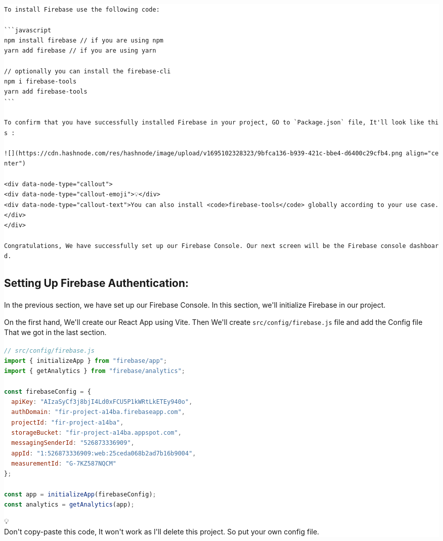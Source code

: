    To install Firebase use the following code:
    
    ```javascript
    npm install firebase // if you are using npm
    yarn add firebase // if you are using yarn
    
    // optionally you can install the firebase-cli
    npm i firebase-tools
    yarn add firebase-tools
    ```
    
    To confirm that you have successfully installed Firebase in your project, GO to `Package.json` file, It'll look like this :
    
    ![](https://cdn.hashnode.com/res/hashnode/image/upload/v1695102328323/9bfca136-b939-421c-bbe4-d6400c29cfb4.png align="center")
    
    <div data-node-type="callout">
    <div data-node-type="callout-emoji">💡</div>
    <div data-node-type="callout-text">You can also install <code>firebase-tools</code> globally according to your use case.</div>
    </div>
    
    Congratulations, We have successfully set up our Firebase Console. Our next screen will be the Firebase console dashboard.
    

## **Setting Up Firebase Authentication:**

In the previous section, we have set up our Firebase Console. In this section, we'll initialize Firebase in our project.

On the first hand, We'll create our React App using Vite. Then We'll create `src/config/firebase.js` file and add the Config file That we got in the last section.

```javascript
// src/config/firebase.js
import { initializeApp } from "firebase/app";
import { getAnalytics } from "firebase/analytics";

const firebaseConfig = {
  apiKey: "AIzaSyCf3j8bjI4Ld0xFCU5P1kWRtLkETEy940o",
  authDomain: "fir-project-a14ba.firebaseapp.com",
  projectId: "fir-project-a14ba",
  storageBucket: "fir-project-a14ba.appspot.com",
  messagingSenderId: "526873336909",
  appId: "1:526873336909:web:25ceda068b2ad7b16b9004",
  measurementId: "G-7KZ587NQCM"
};

const app = initializeApp(firebaseConfig);
const analytics = getAnalytics(app);
```

<div data-node-type="callout">
<div data-node-type="callout-emoji">💡</div>
<div data-node-type="callout-text">Don't copy-paste this code, It won't work as I'll delete this project. So put your own config file.</div>
</div>
